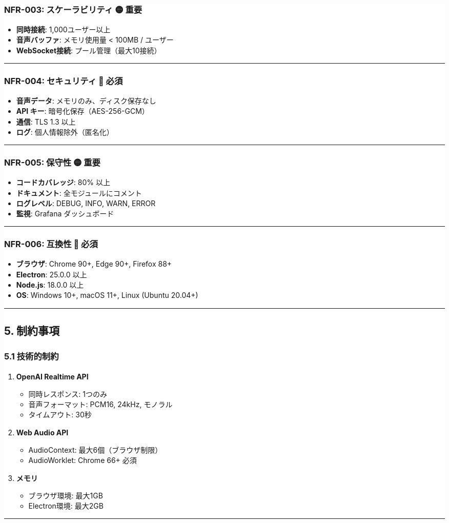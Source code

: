 
### NFR-003: スケーラビリティ 🟡 重要

- **同時接続**: 1,000ユーザー以上
- **音声バッファ**: メモリ使用量 < 100MB / ユーザー
- **WebSocket接続**: プール管理（最大10接続）

---

### NFR-004: セキュリティ 🔴 必須

- **音声データ**: メモリのみ、ディスク保存なし
- **API キー**: 暗号化保存（AES-256-GCM）
- **通信**: TLS 1.3 以上
- **ログ**: 個人情報除外（匿名化）

---

### NFR-005: 保守性 🟡 重要

- **コードカバレッジ**: 80% 以上
- **ドキュメント**: 全モジュールにコメント
- **ログレベル**: DEBUG, INFO, WARN, ERROR
- **監視**: Grafana ダッシュボード

---

### NFR-006: 互換性 🔴 必須

- **ブラウザ**: Chrome 90+, Edge 90+, Firefox 88+
- **Electron**: 25.0.0 以上
- **Node.js**: 18.0.0 以上
- **OS**: Windows 10+, macOS 11+, Linux (Ubuntu 20.04+)

---

## 5. 制約事項

### 5.1 技術的制約

1. **OpenAI Realtime API**
   - 同時レスポンス: 1つのみ
   - 音声フォーマット: PCM16, 24kHz, モノラル
   - タイムアウト: 30秒

2. **Web Audio API**
   - AudioContext: 最大6個（ブラウザ制限）
   - AudioWorklet: Chrome 66+ 必須

3. **メモリ**
   - ブラウザ環境: 最大1GB
   - Electron環境: 最大2GB

---
